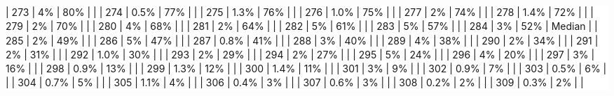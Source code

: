 | 273 | 4% | 80% |  |
| 274 | 0.5% | 77% |  |
| 275 | 1.3% | 76% |  |
| 276 | 1.0% | 75% |  |
| 277 | 2% | 74% |  |
| 278 | 1.4% | 72% |  |
| 279 | 2% | 70% |  |
| 280 | 4% | 68% |  |
| 281 | 2% | 64% |  |
| 282 | 5% | 61% |  |
| 283 | 5% | 57% |  |
| 284 | 3% | 52% | Median |
| 285 | 2% | 49% |  |
| 286 | 5% | 47% |  |
| 287 | 0.8% | 41% |  |
| 288 | 3% | 40% |  |
| 289 | 4% | 38% |  |
| 290 | 2% | 34% |  |
| 291 | 2% | 31% |  |
| 292 | 1.0% | 30% |  |
| 293 | 2% | 29% |  |
| 294 | 2% | 27% |  |
| 295 | 5% | 24% |  |
| 296 | 4% | 20% |  |
| 297 | 3% | 16% |  |
| 298 | 0.9% | 13% |  |
| 299 | 1.3% | 12% |  |
| 300 | 1.4% | 11% |  |
| 301 | 3% | 9% |  |
| 302 | 0.9% | 7% |  |
| 303 | 0.5% | 6% |  |
| 304 | 0.7% | 5% |  |
| 305 | 1.1% | 4% |  |
| 306 | 0.4% | 3% |  |
| 307 | 0.6% | 3% |  |
| 308 | 0.2% | 2% |  |
| 309 | 0.3% | 2% |  |
